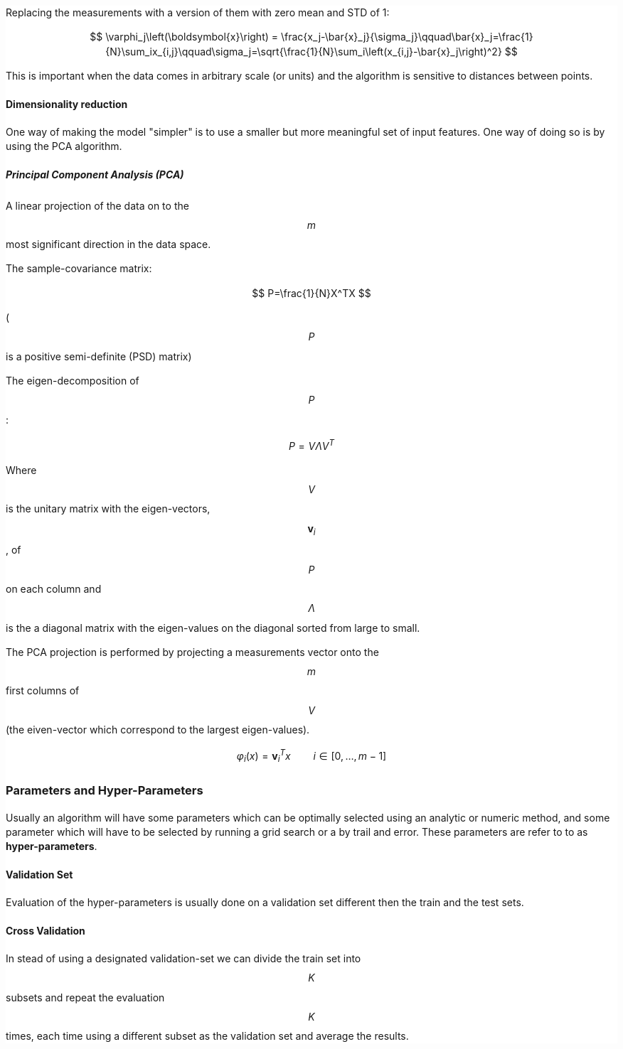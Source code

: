 Replacing the measurements with a version of them with zero mean and STD of 1:

$$
\varphi_j\left(\boldsymbol{x}\right) = \frac{x_j-\bar{x}_j}{\sigma_j}\qquad\bar{x}_j=\frac{1}{N}\sum_ix_{i,j}\qquad\sigma_j=\sqrt{\frac{1}{N}\sum_i\left(x_{i,j}-\bar{x}_j\right)^2}
$$

This is important when the data comes in arbitrary scale (or units) and the algorithm is sensitive to distances between points.

#### Dimensionality reduction

One way of making the model "simpler" is to use a smaller but more meaningful set of input features. One way of doing so is by using the PCA algorithm.

##### Principal Component Analysis (PCA)

A linear projection of the data on to the $$m$$ most significant direction in the data space.

The sample-covariance matrix:

$$
P=\frac{1}{N}X^TX
$$

($$P$$ is a positive semi-definite (PSD) matrix)

The eigen-decomposition of $$P$$:

$$
P=V\Lambda V^T
$$

Where $$V$$ is the unitary matrix with the eigen-vectors, $$\boldsymbol{v}_i$$, of $$P$$ on each column and $$\Lambda$$ is the a diagonal matrix with the eigen-values on the diagonal sorted from large to small.

The PCA projection is performed by projecting a measurements vector onto the $$m$$ first columns of $$V$$ (the eiven-vector which correspond to the largest eigen-values).

$$
\varphi_i\left(x\right) = \boldsymbol{v}_i^Tx\qquad i\in\left[0,\ldots,m-1\right]
$$

### Parameters and Hyper-Parameters

Usually an algorithm will have some parameters which can be optimally selected using an analytic or numeric method, and some parameter which will have to be selected by running a grid search or a by trail and error. These parameters are refer to to as **hyper-parameters**.

#### Validation Set

Evaluation of the hyper-parameters is usually done on a validation set different then the train and the test sets.

#### Cross Validation

In stead of using a designated validation-set we can divide the train set into $$K$$ subsets and repeat the evaluation $$K$$ times, each time using a different subset as the validation set and average the results.
